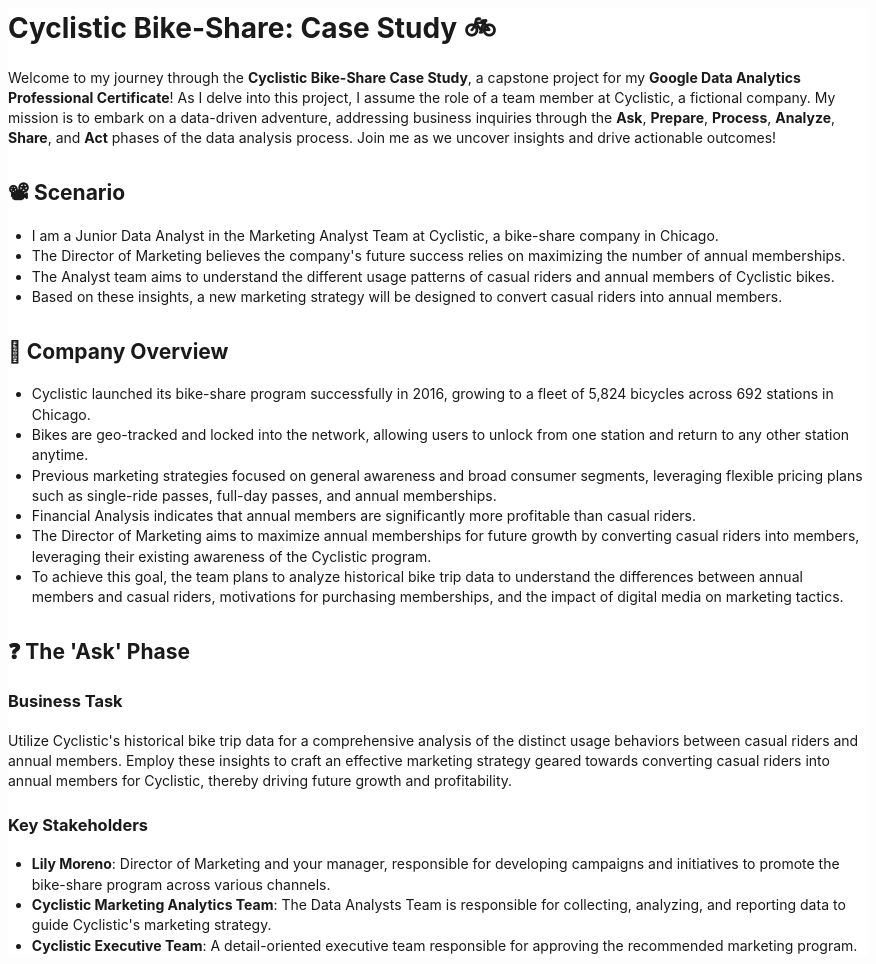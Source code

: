 # Cyclistic Bike-Share: Case Study 🚲
Welcome to my journey through the **Cyclistic Bike-Share Case Study**, a capstone project for my **Google Data Analytics Professional Certificate**! As I delve into this project, I assume the role of a team member at Cyclistic, a fictional company. My mission is to embark on a data-driven adventure, addressing business inquiries through the **Ask**, **Prepare**, **Process**, **Analyze**, **Share**, and **Act** phases of the data analysis process. Join me as we uncover insights and drive actionable outcomes!

## 📽️ Scenario
+ I am a Junior Data Analyst in the Marketing Analyst Team at Cyclistic, a bike-share company in Chicago.
+ The Director of Marketing believes the company's future success relies on maximizing the number of annual memberships.
+ The Analyst team aims to understand the different usage patterns of casual riders and annual members of Cyclistic bikes.
+ Based on these insights, a new marketing strategy will be designed to convert casual riders into annual members.

## 🏬 Company Overview
+ Cyclistic launched its bike-share program successfully in 2016, growing to a fleet of 5,824 bicycles across 692 stations in Chicago.
+ Bikes are geo-tracked and locked into the network, allowing users to unlock from one station and return to any other station anytime.
+ Previous marketing strategies focused on general awareness and broad consumer segments, leveraging flexible pricing plans such as single-ride passes, full-day passes, and annual memberships.
+ Financial Analysis indicates that annual members are significantly more profitable than casual riders.
+ The Director of Marketing aims to maximize annual memberships for future growth by converting casual riders into members, leveraging their existing awareness of the Cyclistic program.
+ To achieve this goal, the team plans to analyze historical bike trip data to understand the differences between annual members and casual riders, motivations for purchasing memberships, and the impact of digital media on marketing tactics.

## ❓ The 'Ask' Phase

### Business Task
Utilize Cyclistic's historical bike trip data for a comprehensive analysis of the distinct usage behaviors between casual riders and annual members. Employ these insights to craft an effective marketing strategy geared towards converting casual riders into annual members for Cyclistic, thereby driving future growth and profitability.

### Key Stakeholders
+ **Lily Moreno**: Director of Marketing and your manager, responsible for developing campaigns and initiatives to promote the bike-share program across various channels.
+ **Cyclistic Marketing Analytics Team**: The Data Analysts Team is responsible for collecting, analyzing, and reporting data to guide Cyclistic's marketing strategy.
+ **Cyclistic Executive Team**: A detail-oriented executive team responsible for approving the recommended marketing program.
